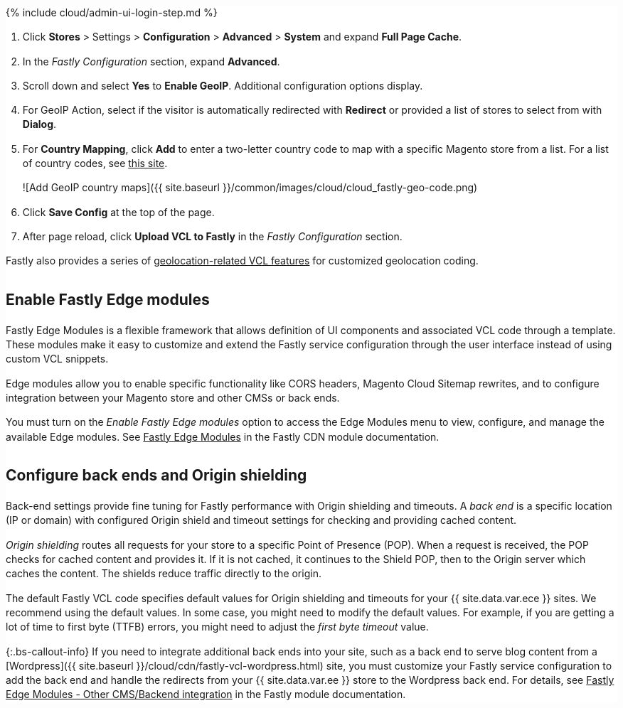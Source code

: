 {% include cloud/admin-ui-login-step.md %}

1. Click **Stores** > Settings > **Configuration** > **Advanced** > **System** and expand **Full Page Cache**.

1. In the *Fastly Configuration* section, expand **Advanced**.

1. Scroll down and select **Yes** to **Enable GeoIP**. Additional configuration options display.

1. For GeoIP Action, select if the visitor is automatically redirected with **Redirect** or provided a list of stores to select from with **Dialog**.

1. For **Country Mapping**, click **Add** to enter a two-letter country code to map with a specific Magento store from a list. For a list of country codes, see [this site](https://en.wikipedia.org/wiki/ISO_3166-1_alpha-2).

   ![Add GeoIP country maps]({{ site.baseurl }}/common/images/cloud/cloud_fastly-geo-code.png)

1. Click **Save Config** at the top of the page.

1. After page reload, click **Upload VCL to Fastly** in the *Fastly Configuration* section.

Fastly also provides a series of [geolocation-related VCL features](https://docs.fastly.com/guides/vcl/geolocation-related-vcl-features) for customized geolocation coding.

## Enable Fastly Edge modules

Fastly Edge Modules is a flexible framework that allows definition of UI components and associated VCL code through a template. These modules make it easy to customize and extend the Fastly service configuration through the user interface instead of using custom VCL snippets.

Edge modules allow you to enable specific functionality like CORS headers, Magento Cloud Sitemap rewrites, and to configure integration between your Magento store and other CMSs or back ends.

You must turn on the _Enable Fastly Edge modules_ option to access the Edge Modules menu to view, configure, and manage the available Edge modules. See [Fastly Edge Modules](https://github.com/fastly/fastly-magento2/blob/master/Documentation/Guides/Edge-Modules/EDGE-MODULES.md) in the Fastly CDN module documentation.

## Configure back ends and Origin shielding

Back-end settings provide fine tuning for Fastly performance with Origin shielding and timeouts. A _back end_ is a specific location (IP or domain) with configured Origin shield and timeout settings for checking and providing cached content.

_Origin shielding_ routes all requests for your store to a specific Point of Presence (POP). When a request is received, the POP checks for cached content and provides it. If it is not cached, it continues to the Shield POP, then to the Origin server which caches the content. The shields reduce traffic directly to the origin.

The default Fastly VCL code specifies default values for Origin shielding and timeouts for your {{ site.data.var.ece }} sites. We recommend using the default values. In some case, you might need to modify the default values. For example, if you are getting a lot of time to first byte (TTFB) errors, you might need to adjust the _first byte timeout_ value.

 {:.bs-callout-info}
If you need to integrate additional back ends into your site, such as a back end to serve blog content from a [Wordpress]({{ site.baseurl }}/cloud/cdn/fastly-vcl-wordpress.html) site, you must customize your Fastly service configuration to add the back end and handle the redirects from your {{ site.data.var.ee }} store to the Wordpress back end. For details, see [Fastly Edge Modules - Other CMS/Backend integration](https://github.com/fastly/fastly-magento2/blob/master/Documentation/Guides/Edge-Modules/EDGE-MODULE-OTHER-CMS-INTEGRATION.md) in the Fastly module documentation.

